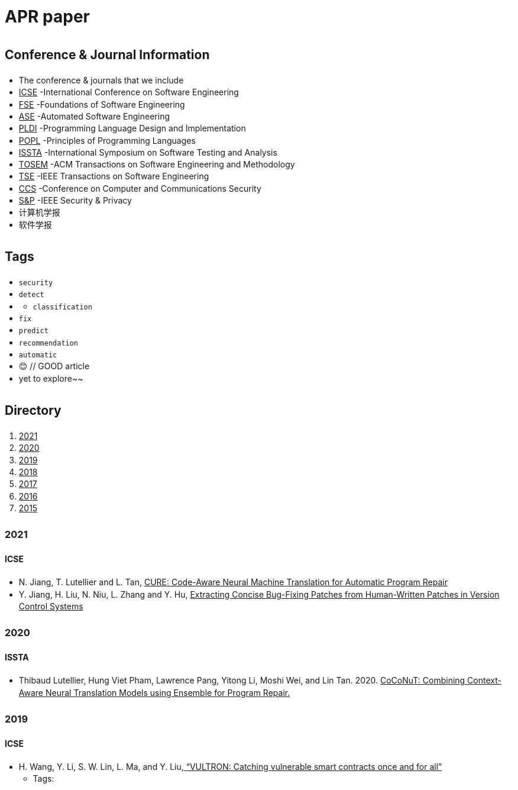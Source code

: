 # APR paper

## Conference & Journal Information
- The conference & journals that we include
- [ICSE](https://dblp.org/db/conf/icse/) -International Conference on Software Engineering
- [FSE](https://dblp.org/db/conf/sigsoft/) -Foundations of Software Engineering
- [ASE](https://dblp.org/db/conf/kbse/) -Automated Software Engineering 
- [PLDI](https://dblp.org/db/conf/pldi/) -Programming Language Design and Implementation
- [POPL](https://dblp.org/db/conf/popl/) -Principles of Programming Languages
- [ISSTA](https://dblp.org/db/conf/issta/) -International Symposium on Software Testing and Analysis 
- [TOSEM](https://dblp.org/db/journals/tosem/) -ACM Transactions on Software Engineering and Methodology
- [TSE](https://dblp.org/db/journals/tse/) -IEEE Transactions on Software Engineering
- [CCS](https://dblp.org/db/conf/ccs/) -Conference on Computer and Communications Security 
- [S&P](https://ieeexplore.ieee.org/xpl/RecentIssue.jsp?punumber=8013) -IEEE Security & Privacy
- 计算机学报
- 软件学报

## Tags
- `security`
- `detect`
- - `classification`
- `fix`
- `predict`
- `recommendation`
- `automatic`
- :blush: // GOOD article
- yet to explore~~

## Directory
1. [2021](#2021)
2. [2020](#2020)
3. [2019](#2019)
4. [2018](#2018)
5. [2017](#2017)
6. [2016](#2016)
7. [2015](#2015)


### 2021
#### ICSE
- N. Jiang, T. Lutellier and L. Tan, [CURE: Code-Aware Neural Machine Translation for Automatic Program Repair](/bug_fixing_paper_collection/icse2021_1.pdf)
- Y. Jiang, H. Liu, N. Niu, L. Zhang and Y. Hu, [Extracting Concise Bug-Fixing Patches from Human-Written Patches in Version Control Systems](/bug_fixing_paper_collection/icse2021_2.pdf)

### 2020 
#### ISSTA
- Thibaud Lutellier, Hung Viet Pham, Lawrence Pang, Yitong Li, Moshi Wei, and Lin Tan. 2020. [CoCoNuT: Combining Context-Aware Neural Translation Models using Ensemble for Program Repair.](/bug_fixing_paper_collection/issta2020_1.pdf)
### 2019
#### ICSE
- H. Wang, Y. Li, S. W. Lin, L. Ma, and Y. Liu,[ “VULTRON: Catching vulnerable smart contracts once and for all” ](/bug_fixing_paper_collection/icse2019_bonus.pdf)
  - Tags: 